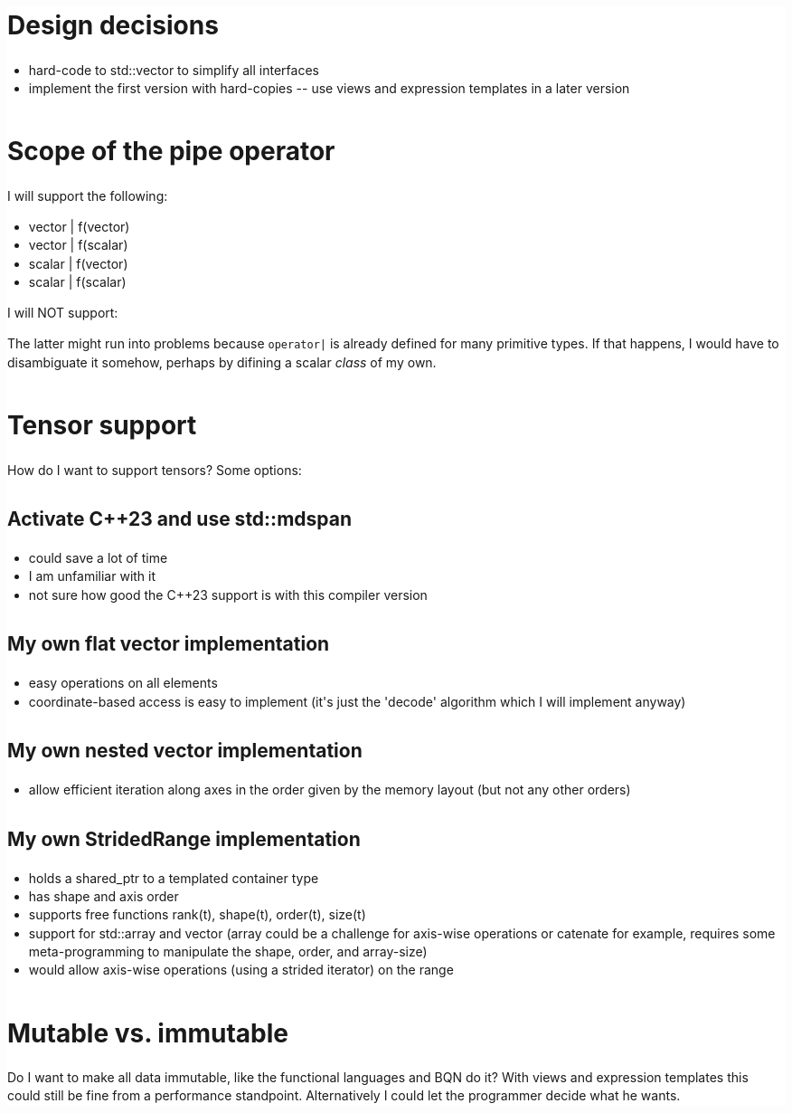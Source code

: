 # Design decisions
- hard-code to std::vector to simplify all interfaces
- implement the first version with hard-copies -- use views and expression templates in a later version

# Scope of the pipe operator

I will support the following:
- vector | f(vector)
- vector | f(scalar)
- scalar | f(vector)
- scalar | f(scalar)

I will NOT support:

The latter might run into problems because `operator|` is already defined for many primitive types.
If that happens, I would have to disambiguate it somehow, perhaps by difining a scalar _class_ of my own.

# Tensor support
How do I want to support tensors? Some options:

## Activate C++23 and use std::mdspan
- could save a lot of time
- I am unfamiliar with it
- not sure how good the C++23 support is with this compiler version

## My own flat vector implementation
- easy operations on all elements
- coordinate-based access is easy to implement (it's just the 'decode' algorithm which I will implement anyway)

## My own nested vector implementation
- allow efficient iteration along axes in the order given by the memory layout (but not any other orders)

## My own StridedRange implementation
- holds a shared_ptr to a templated container type
- has shape and axis order
- supports free functions rank(t), shape(t), order(t), size(t)
- support for std::array and vector (array could be a challenge for axis-wise operations or catenate for example, requires some meta-programming to manipulate the shape, order, and array-size)
- would allow axis-wise operations (using a strided iterator) on the range

# Mutable vs. immutable
Do I want to make all data immutable, like the functional languages and BQN do it? With views and expression templates this could still be fine from a performance standpoint. Alternatively I could let the programmer decide what he wants.

